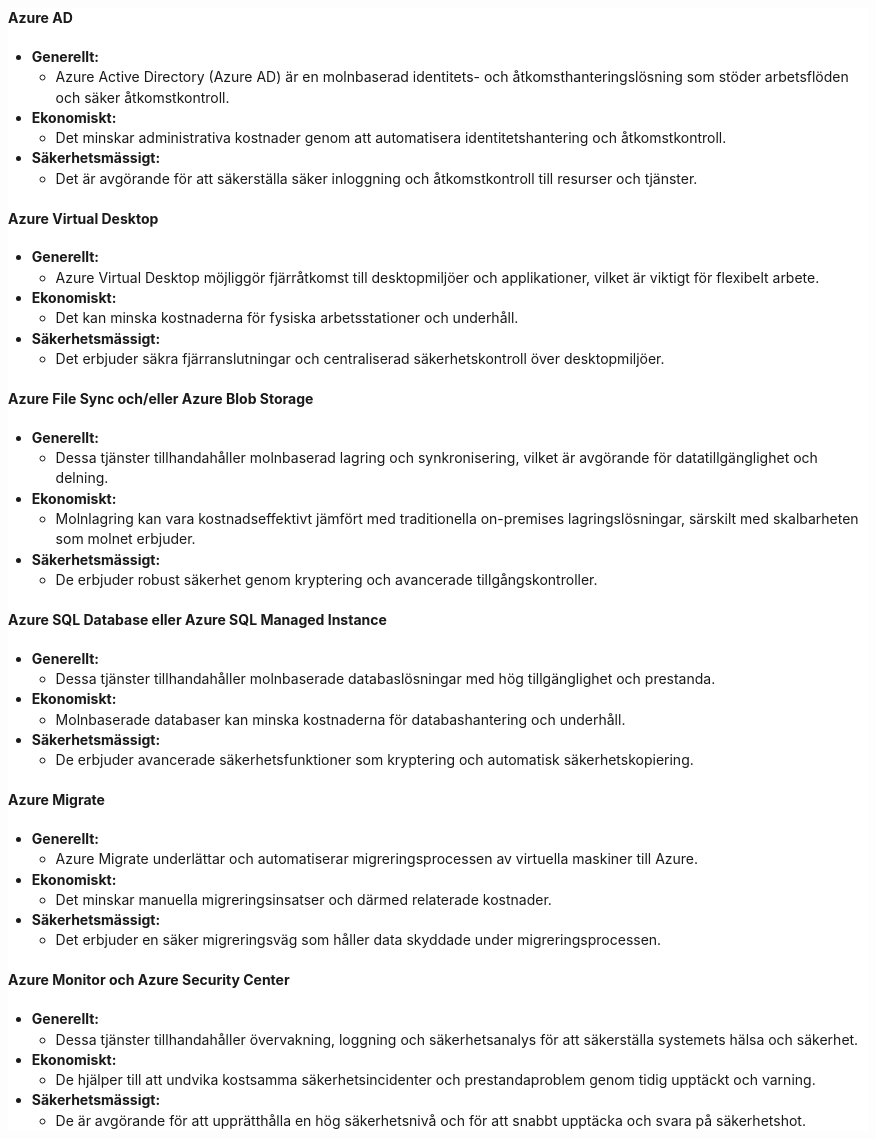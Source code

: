 #### Azure AD
- **Generellt:** 
  - Azure Active Directory (Azure AD) är en molnbaserad identitets- och åtkomsthanteringslösning som stöder arbetsflöden och säker åtkomstkontroll.
- **Ekonomiskt:** 
  - Det minskar administrativa kostnader genom att automatisera identitetshantering och åtkomstkontroll.
- **Säkerhetsmässigt:** 
  - Det är avgörande för att säkerställa säker inloggning och åtkomstkontroll till resurser och tjänster.

#### Azure Virtual Desktop
- **Generellt:** 
  - Azure Virtual Desktop möjliggör fjärråtkomst till desktopmiljöer och applikationer, vilket är viktigt för flexibelt arbete.
- **Ekonomiskt:** 
  - Det kan minska kostnaderna för fysiska arbetsstationer och underhåll.
- **Säkerhetsmässigt:** 
  - Det erbjuder säkra fjärranslutningar och centraliserad säkerhetskontroll över desktopmiljöer.

#### Azure File Sync och/eller Azure Blob Storage
- **Generellt:** 
  - Dessa tjänster tillhandahåller molnbaserad lagring och synkronisering, vilket är avgörande för datatillgänglighet och delning.
- **Ekonomiskt:** 
  - Molnlagring kan vara kostnadseffektivt jämfört med traditionella on-premises lagringslösningar, särskilt med skalbarheten som molnet erbjuder.
- **Säkerhetsmässigt:** 
  - De erbjuder robust säkerhet genom kryptering och avancerade tillgångskontroller.

#### Azure SQL Database eller Azure SQL Managed Instance
- **Generellt:** 
  - Dessa tjänster tillhandahåller molnbaserade databaslösningar med hög tillgänglighet och prestanda.
- **Ekonomiskt:** 
  - Molnbaserade databaser kan minska kostnaderna för databashantering och underhåll.
- **Säkerhetsmässigt:** 
  - De erbjuder avancerade säkerhetsfunktioner som kryptering och automatisk säkerhetskopiering.

#### Azure Migrate
- **Generellt:** 
  - Azure Migrate underlättar och automatiserar migreringsprocessen av virtuella maskiner till Azure.
- **Ekonomiskt:** 
  - Det minskar manuella migreringsinsatser och därmed relaterade kostnader.
- **Säkerhetsmässigt:** 
  - Det erbjuder en säker migreringsväg som håller data skyddade under migreringsprocessen.

#### Azure Monitor och Azure Security Center
- **Generellt:** 
  - Dessa tjänster tillhandahåller övervakning, loggning och säkerhetsanalys för att säkerställa systemets hälsa och säkerhet.
- **Ekonomiskt:** 
  - De hjälper till att undvika kostsamma säkerhetsincidenter och prestandaproblem genom tidig upptäckt och varning.
- **Säkerhetsmässigt:** 
  - De är avgörande för att upprätthålla en hög säkerhetsnivå och för att snabbt upptäcka och svara på säkerhetshot.

